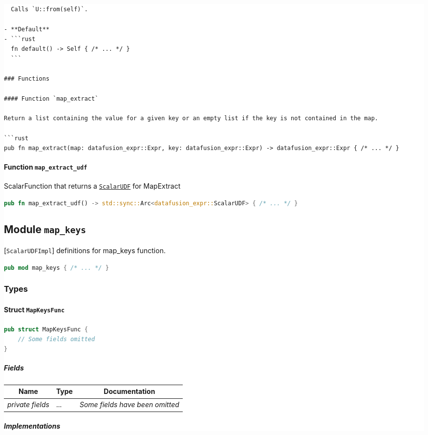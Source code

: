   ```
    Calls `U::from(self)`.

- **Default**
  - ```rust
    fn default() -> Self { /* ... */ }
    ```

### Functions

#### Function `map_extract`

Return a list containing the value for a given key or an empty list if the key is not contained in the map.

```rust
pub fn map_extract(map: datafusion_expr::Expr, key: datafusion_expr::Expr) -> datafusion_expr::Expr { /* ... */ }
```

#### Function `map_extract_udf`

ScalarFunction that returns a [`ScalarUDF`](datafusion_expr::ScalarUDF) for 
MapExtract

```rust
pub fn map_extract_udf() -> std::sync::Arc<datafusion_expr::ScalarUDF> { /* ... */ }
```

## Module `map_keys`

[`ScalarUDFImpl`] definitions for map_keys function.

```rust
pub mod map_keys { /* ... */ }
```

### Types

#### Struct `MapKeysFunc`

```rust
pub struct MapKeysFunc {
    // Some fields omitted
}
```

##### Fields

| Name | Type | Documentation |
|------|------|---------------|
| *private fields* | ... | *Some fields have been omitted* |

##### Implementations


[DataFusion]: https://crates.io/crates/datafusion